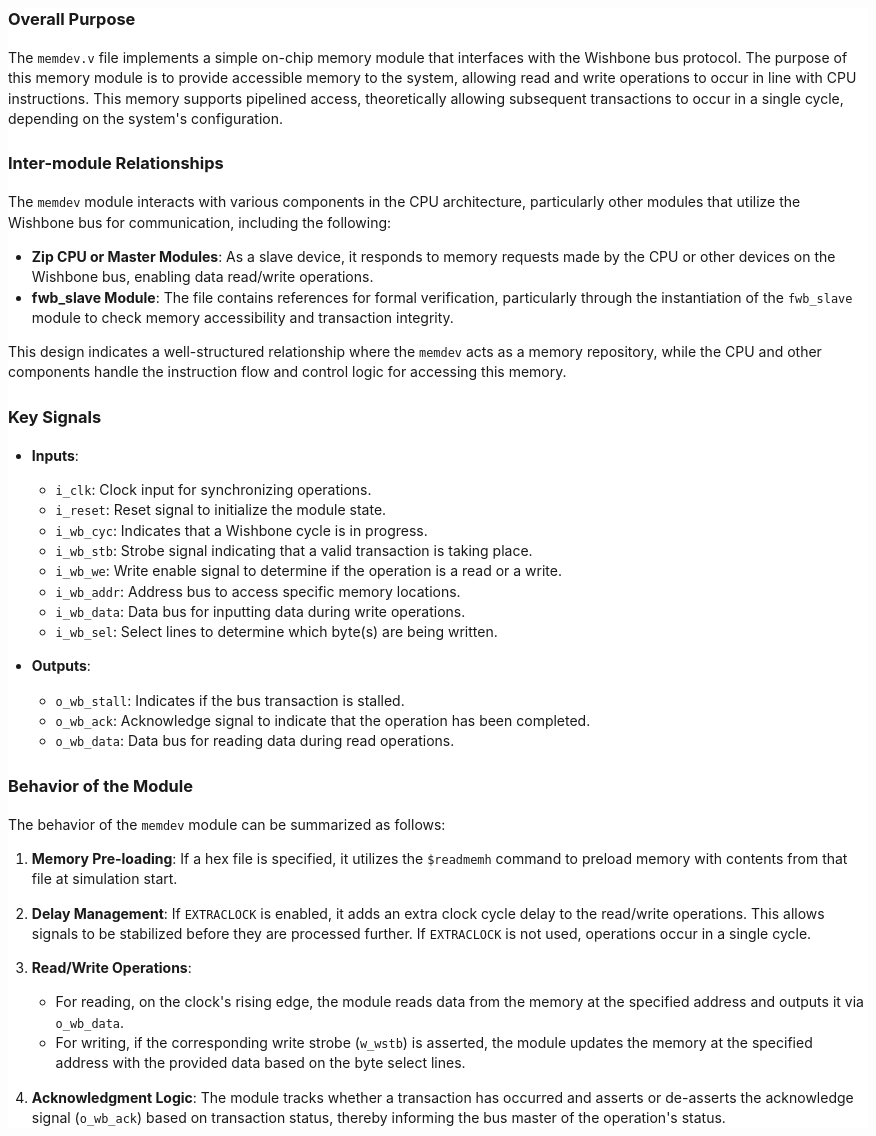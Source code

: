 ### Overall Purpose
The `memdev.v` file implements a simple on-chip memory module that interfaces with the Wishbone bus protocol. The purpose of this memory module is to provide accessible memory to the system, allowing read and write operations to occur in line with CPU instructions. This memory supports pipelined access, theoretically allowing subsequent transactions to occur in a single cycle, depending on the system's configuration.

### Inter-module Relationships
The `memdev` module interacts with various components in the CPU architecture, particularly other modules that utilize the Wishbone bus for communication, including the following:
- **Zip CPU or Master Modules**: As a slave device, it responds to memory requests made by the CPU or other devices on the Wishbone bus, enabling data read/write operations.
- **fwb_slave Module**: The file contains references for formal verification, particularly through the instantiation of the `fwb_slave` module to check memory accessibility and transaction integrity.

This design indicates a well-structured relationship where the `memdev` acts as a memory repository, while the CPU and other components handle the instruction flow and control logic for accessing this memory.

### Key Signals
- **Inputs**:
  - `i_clk`: Clock input for synchronizing operations.
  - `i_reset`: Reset signal to initialize the module state.
  - `i_wb_cyc`: Indicates that a Wishbone cycle is in progress.
  - `i_wb_stb`: Strobe signal indicating that a valid transaction is taking place.
  - `i_wb_we`: Write enable signal to determine if the operation is a read or a write.
  - `i_wb_addr`: Address bus to access specific memory locations.
  - `i_wb_data`: Data bus for inputting data during write operations.
  - `i_wb_sel`: Select lines to determine which byte(s) are being written.

- **Outputs**:
  - `o_wb_stall`: Indicates if the bus transaction is stalled.
  - `o_wb_ack`: Acknowledge signal to indicate that the operation has been completed.
  - `o_wb_data`: Data bus for reading data during read operations.

### Behavior of the Module
The behavior of the `memdev` module can be summarized as follows:

1. **Memory Pre-loading**: If a hex file is specified, it utilizes the `$readmemh` command to preload memory with contents from that file at simulation start.

2. **Delay Management**: If `EXTRACLOCK` is enabled, it adds an extra clock cycle delay to the read/write operations. This allows signals to be stabilized before they are processed further. If `EXTRACLOCK` is not used, operations occur in a single cycle.

3. **Read/Write Operations**:
   - For reading, on the clock's rising edge, the module reads data from the memory at the specified address and outputs it via `o_wb_data`.
   - For writing, if the corresponding write strobe (`w_wstb`) is asserted, the module updates the memory at the specified address with the provided data based on the byte select lines.

4. **Acknowledgment Logic**: The module tracks whether a transaction has occurred and asserts or de-asserts the acknowledge signal (`o_wb_ack`) based on transaction status, thereby informing the bus master of the operation's status.
